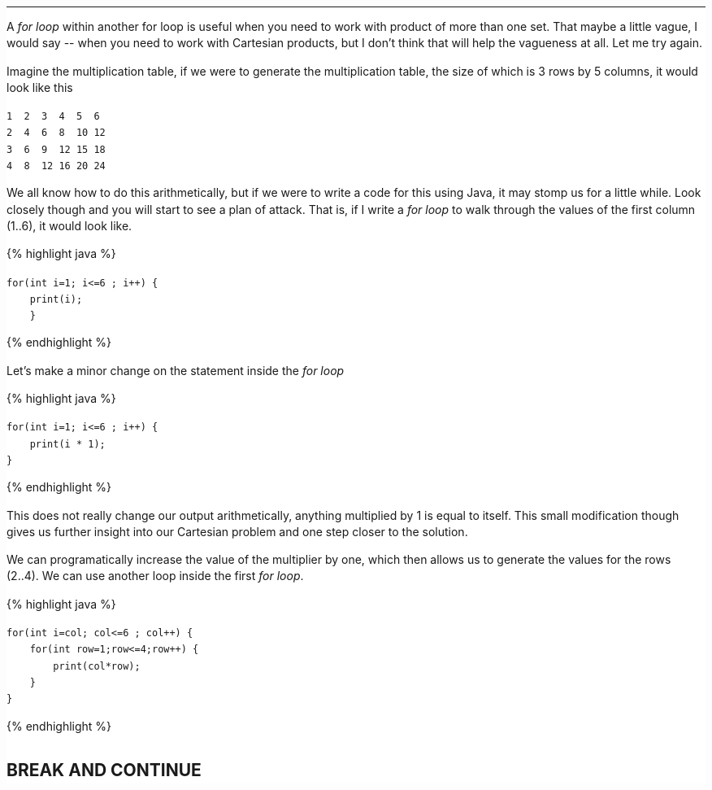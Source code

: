 ***
							
A *for loop* within another for loop is useful when you need to work with product of more than one set. That maybe a little vague, I would say -- when you need to work with Cartesian products, but I don’t think that will help the vagueness at all. Let me try again. 

Imagine the multiplication table, if we were to generate the multiplication table, the size of which is 3 rows by 5 columns, it would look like this

    
    1  2  3  4  5  6 
    2  4  6  8  10 12   
    3  6  9  12 15 18
    4  8  12 16 20 24


We all know how to do this arithmetically, but if we were to write a code for this using Java, it may stomp us for a little while. Look closely though and you will start to see a plan of attack. That is, if I write a *for loop* to walk through the values of the first column (1..6), it would look like.

{% highlight java %}

    for(int i=1; i<=6 ; i++) {
        print(i);
		}
    
{% endhighlight %}


Let’s make a minor change on the statement inside the *for loop*

{% highlight java %}

	for(int i=1; i<=6 ; i++) {
		print(i * 1);
	}	
  
{% endhighlight %}

This does not really change our output arithmetically, anything multiplied by 1 is equal to itself. This small modification though gives us further insight into our Cartesian problem and one step closer to the solution.



We can programatically increase the value of the multiplier by one, which then allows us to generate the values for the rows (2..4). We can use another loop inside the first *for loop*.


{% highlight java %}

	for(int i=col; col<=6 ; col++) {
		for(int row=1;row<=4;row++) {
			print(col*row);
		}
	}

{% endhighlight %}

## BREAK AND CONTINUE
